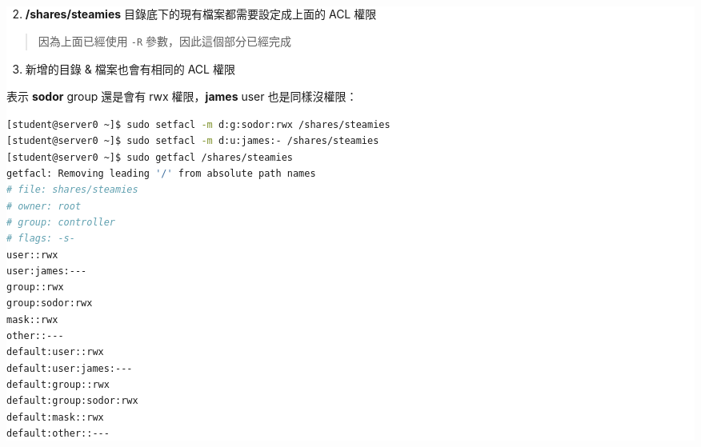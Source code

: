 2. **/shares/steamies** 目錄底下的現有檔案都需要設定成上面的 ACL 權限

> 因為上面已經使用 `-R` 參數，因此這個部分已經完成

3. 新增的目錄 & 檔案也會有相同的 ACL 權限

表示 **sodor** group 還是會有 rwx 權限，**james** user 也是同樣沒權限：

```bash
[student@server0 ~]$ sudo setfacl -m d:g:sodor:rwx /shares/steamies
[student@server0 ~]$ sudo setfacl -m d:u:james:- /shares/steamies
[student@server0 ~]$ sudo getfacl /shares/steamies
getfacl: Removing leading '/' from absolute path names
# file: shares/steamies
# owner: root
# group: controller
# flags: -s-
user::rwx
user:james:---
group::rwx
group:sodor:rwx
mask::rwx
other::---
default:user::rwx
default:user:james:---
default:group::rwx
default:group:sodor:rwx
default:mask::rwx
default:other::---
```